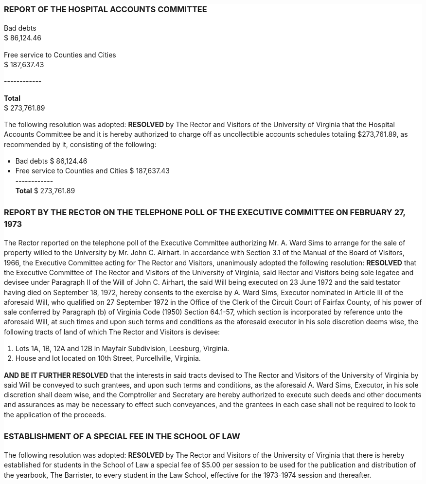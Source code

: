 ### REPORT OF THE HOSPITAL ACCOUNTS COMMITTEE

Bad debts\
$ 86,124.46

Free service to Counties and Cities\
$ 187,637.43

\------------

**Total**\
$ 273,761.89

The following resolution was adopted: **RESOLVED** by The Rector and Visitors of the University of Virginia that the Hospital Accounts Committee be and it is hereby authorized to charge off as uncollectible accounts schedules totaling $273,761.89, as recommended by it, consisting of the following:

* Bad debts $ 86,124.46
* Free service to Counties and Cities $ 187,637.43\
  \------------\
  **Total** $ 273,761.89

### REPORT BY THE RECTOR ON THE TELEPHONE POLL OF THE EXECUTIVE COMMITTEE ON FEBRUARY 27, 1973

The Rector reported on the telephone poll of the Executive Committee authorizing Mr. A. Ward Sims to arrange for the sale of property willed to the University by Mr. John C. Airhart. In accordance with Section 3.1 of the Manual of the Board of Visitors, 1966, the Executive Committee acting for The Rector and Visitors, unanimously adopted the following resolution: **RESOLVED** that the Executive Committee of The Rector and Visitors of the University of Virginia, said Rector and Visitors being sole legatee and devisee under Paragraph II of the Will of John C. Airhart, the said Will being executed on 23 June 1972 and the said testator having died on September 18, 1972, hereby consents to the exercise by A. Ward Sims, Executor nominated in Article III of the aforesaid Will, who qualified on 27 September 1972 in the Office of the Clerk of the Circuit Court of Fairfax County, of his power of sale conferred by Paragraph (b) of Virginia Code (1950) Section 64.1-57, which section is incorporated by reference unto the aforesaid Will, at such times and upon such terms and conditions as the aforesaid executor in his sole discretion deems wise, the following tracts of land of which The Rector and Visitors is devisee:

1. Lots 1A, 1B, 12A and 12B in Mayfair Subdivision, Leesburg, Virginia.
2. House and lot located on 10th Street, Purcellville, Virginia.

**AND BE IT FURTHER RESOLVED** that the interests in said tracts devised to The Rector and Visitors of the University of Virginia by said Will be conveyed to such grantees, and upon such terms and conditions, as the aforesaid A. Ward Sims, Executor, in his sole discretion shall deem wise, and the Comptroller and Secretary are hereby authorized to execute such deeds and other documents and assurances as may be necessary to effect such conveyances, and the grantees in each case shall not be required to look to the application of the proceeds.

### ESTABLISHMENT OF A SPECIAL FEE IN THE SCHOOL OF LAW

The following resolution was adopted: **RESOLVED** by The Rector and Visitors of the University of Virginia that there is hereby established for students in the School of Law a special fee of $5.00 per session to be used for the publication and distribution of the yearbook, The Barrister, to every student in the Law School, effective for the 1973-1974 session and thereafter.
